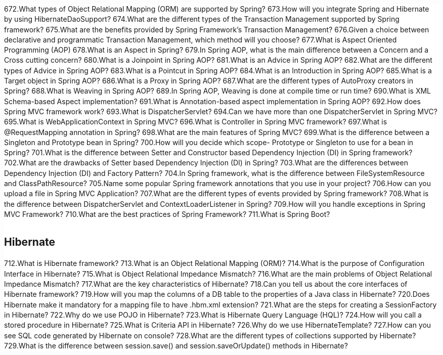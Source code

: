 672.What types of Object Relational Mapping (ORM) are supported by Spring?
673.How will you integrate Spring and Hibernate by using HibernateDaoSupport?
674.What are the different types of the Transaction Management supported by Spring framework?
675.What are the benefits provided by Spring Framework’s Transaction Management?
676.Given a choice between declarative and programmatic Transaction Management, which method will you choose?
677.What is Aspect Oriented Programming (AOP)
678.What is an Aspect in Spring?
679.In Spring AOP, what is the main difference between a Concern and a Cross cutting concern?
680.What is a Joinpoint in Spring AOP?
681.What is an Advice in Spring AOP?
682.What are the different types of Advice in Spring AOP?
683.What is a Pointcut in Spring AOP?
684.What is an Introduction in Spring AOP?
685.What is a Target object in Spring AOP?
686.What is a Proxy in Spring AOP?
687.What are the different types of AutoProxy creators in Spring?
688.What is Weaving in Spring AOP?
689.In Spring AOP, Weaving is done at compile time or run time?
690.What is XML Schema-based Aspect implementation?
691.What is Annotation-based aspect implementation in Spring AOP?
692.How does Spring MVC framework work?
693.What is DispatcherServlet?
694.Can we have more than one DispatcherServlet in Spring MVC?
695.What is WebApplicationContext in Spring MVC?
696.What is Controller in Spring MVC framework?
697.What is @RequestMapping annotation in Spring?
698.What are the main features of Spring MVC?
699.What is the difference between a Singleton and Prototype bean in Spring?
700.How will you decide which scope- Prototype or Singleton to use for a bean in Spring?
701.What is the difference between Setter and Constructor based Dependency Injection (DI) in Spring framework?
702.What are the drawbacks of Setter based Dependency Injection (DI) in Spring?
703.What are the differences between Dependency Injection (DI) and Factory Pattern?
704.In Spring framework, what is the difference between FileSystemResource and ClassPathResource?
705.Name some popular Spring framework annotations that you use in your project?
706.How can you upload a file in Spring MVC Application?
707.What are the different types of events provided by Spring framework?
708.What is the difference between DispatcherServlet and ContextLoaderListener in Spring?
709.How will you handle exceptions in Spring MVC Framework?
710.What are the best practices of Spring Framework?
711.What is Spring Boot?

## Hibernate

712.What is Hibernate framework?
713.What is an Object Relational Mapping (ORM)?
714.What is the purpose of Configuration Interface in Hibernate?
715.What is Object Relational Impedance Mismatch?
716.What are the main problems of Object Relational Impedance Mismatch?
717.What are the key characteristics of Hibernate?
718.Can you tell us about the core interfaces of Hibernate framework?
719.How will you map the columns of a DB table to the properties of a Java class in Hibernate?
720.Does Hibernate make it mandatory for a mapping file to have .hbm.xml extension?
721.What are the steps for creating a SessionFactory in Hibernate?
722.Why do we use POJO in Hibernate?
723.What is Hibernate Query Language (HQL)?
724.How will you call a stored procedure in Hibernate?
725.What is Criteria API in Hibernate?
726.Why do we use HibernateTemplate?
727.How can you see SQL code generated by Hibernate on console?
728.What are the different types of collections supported by Hibernate?
729.What is the difference between session.save() and session.saveOrUpdate() methods in Hibernate?